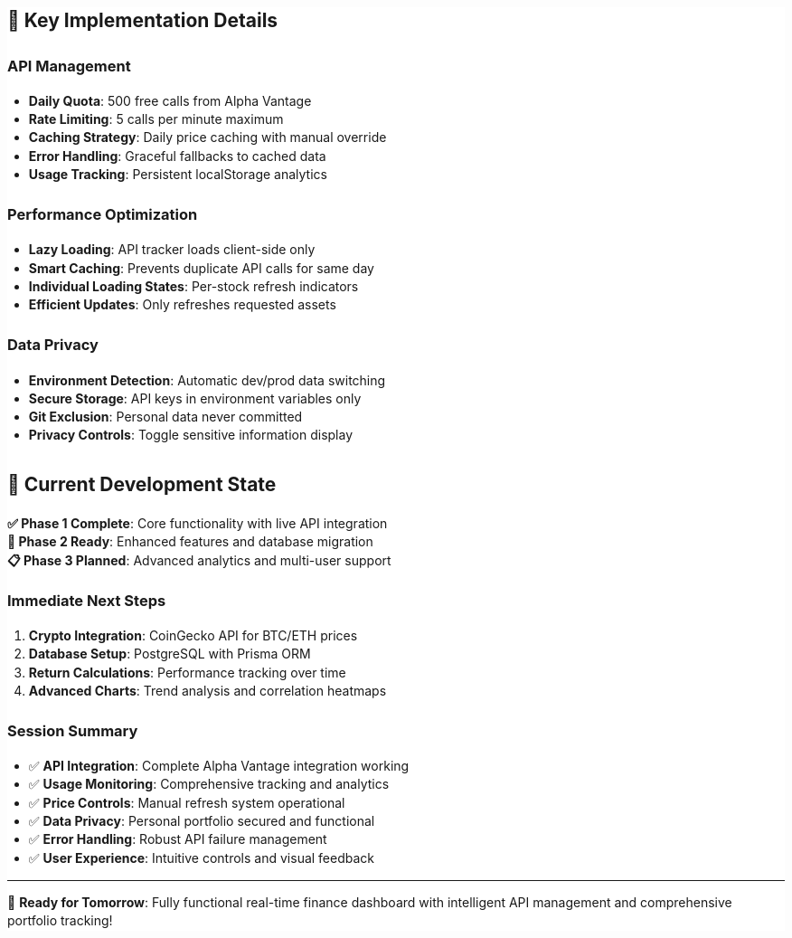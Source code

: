 
## 📝 Key Implementation Details

### **API Management**
- **Daily Quota**: 500 free calls from Alpha Vantage
- **Rate Limiting**: 5 calls per minute maximum
- **Caching Strategy**: Daily price caching with manual override
- **Error Handling**: Graceful fallbacks to cached data
- **Usage Tracking**: Persistent localStorage analytics

### **Performance Optimization**
- **Lazy Loading**: API tracker loads client-side only
- **Smart Caching**: Prevents duplicate API calls for same day
- **Individual Loading States**: Per-stock refresh indicators
- **Efficient Updates**: Only refreshes requested assets

### **Data Privacy**
- **Environment Detection**: Automatic dev/prod data switching
- **Secure Storage**: API keys in environment variables only
- **Git Exclusion**: Personal data never committed
- **Privacy Controls**: Toggle sensitive information display

## 🎯 Current Development State

**✅ Phase 1 Complete**: Core functionality with live API integration  
**🔄 Phase 2 Ready**: Enhanced features and database migration  
**📋 Phase 3 Planned**: Advanced analytics and multi-user support  

### **Immediate Next Steps**
1. **Crypto Integration**: CoinGecko API for BTC/ETH prices
2. **Database Setup**: PostgreSQL with Prisma ORM  
3. **Return Calculations**: Performance tracking over time
4. **Advanced Charts**: Trend analysis and correlation heatmaps

### **Session Summary**
- ✅ **API Integration**: Complete Alpha Vantage integration working
- ✅ **Usage Monitoring**: Comprehensive tracking and analytics
- ✅ **Price Controls**: Manual refresh system operational
- ✅ **Data Privacy**: Personal portfolio secured and functional
- ✅ **Error Handling**: Robust API failure management
- ✅ **User Experience**: Intuitive controls and visual feedback

---

🎯 **Ready for Tomorrow**: Fully functional real-time finance dashboard with intelligent API management and comprehensive portfolio tracking!